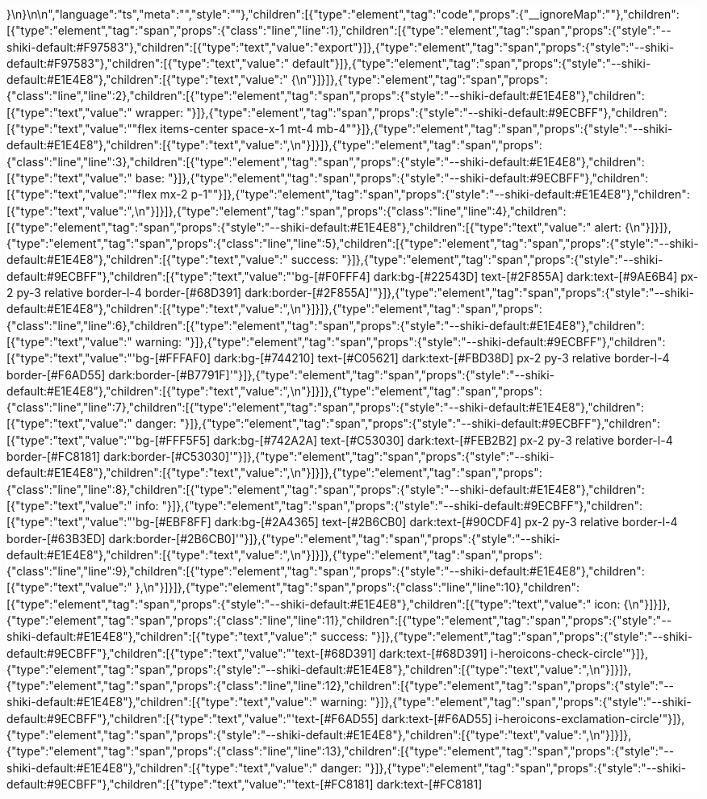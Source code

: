 }\n}\n\n","language":"ts","meta":"","style":""},"children":[{"type":"element","tag":"code","props":{"__ignoreMap":""},"children":[{"type":"element","tag":"span","props":{"class":"line","line":1},"children":[{"type":"element","tag":"span","props":{"style":"--shiki-default:#F97583"},"children":[{"type":"text","value":"export"}]},{"type":"element","tag":"span","props":{"style":"--shiki-default:#F97583"},"children":[{"type":"text","value":" default"}]},{"type":"element","tag":"span","props":{"style":"--shiki-default:#E1E4E8"},"children":[{"type":"text","value":" {\n"}]}]},{"type":"element","tag":"span","props":{"class":"line","line":2},"children":[{"type":"element","tag":"span","props":{"style":"--shiki-default:#E1E4E8"},"children":[{"type":"text","value":"  wrapper: "}]},{"type":"element","tag":"span","props":{"style":"--shiki-default:#9ECBFF"},"children":[{"type":"text","value":"\"flex items-center space-x-1 mt-4 mb-4\""}]},{"type":"element","tag":"span","props":{"style":"--shiki-default:#E1E4E8"},"children":[{"type":"text","value":",\n"}]}]},{"type":"element","tag":"span","props":{"class":"line","line":3},"children":[{"type":"element","tag":"span","props":{"style":"--shiki-default:#E1E4E8"},"children":[{"type":"text","value":"  base: "}]},{"type":"element","tag":"span","props":{"style":"--shiki-default:#9ECBFF"},"children":[{"type":"text","value":"\"flex mx-2 p-1\""}]},{"type":"element","tag":"span","props":{"style":"--shiki-default:#E1E4E8"},"children":[{"type":"text","value":",\n"}]}]},{"type":"element","tag":"span","props":{"class":"line","line":4},"children":[{"type":"element","tag":"span","props":{"style":"--shiki-default:#E1E4E8"},"children":[{"type":"text","value":"  alert: {\n"}]}]},{"type":"element","tag":"span","props":{"class":"line","line":5},"children":[{"type":"element","tag":"span","props":{"style":"--shiki-default:#E1E4E8"},"children":[{"type":"text","value":"    success: "}]},{"type":"element","tag":"span","props":{"style":"--shiki-default:#9ECBFF"},"children":[{"type":"text","value":"'bg-[#F0FFF4] dark:bg-[#22543D] text-[#2F855A] dark:text-[#9AE6B4] px-2 py-3 relative border-l-4 border-[#68D391] dark:border-[#2F855A]'"}]},{"type":"element","tag":"span","props":{"style":"--shiki-default:#E1E4E8"},"children":[{"type":"text","value":",\n"}]}]},{"type":"element","tag":"span","props":{"class":"line","line":6},"children":[{"type":"element","tag":"span","props":{"style":"--shiki-default:#E1E4E8"},"children":[{"type":"text","value":"    warning: "}]},{"type":"element","tag":"span","props":{"style":"--shiki-default:#9ECBFF"},"children":[{"type":"text","value":"'bg-[#FFFAF0] dark:bg-[#744210] text-[#C05621] dark:text-[#FBD38D] px-2 py-3 relative border-l-4 border-[#F6AD55] dark:border-[#B7791F]'"}]},{"type":"element","tag":"span","props":{"style":"--shiki-default:#E1E4E8"},"children":[{"type":"text","value":",\n"}]}]},{"type":"element","tag":"span","props":{"class":"line","line":7},"children":[{"type":"element","tag":"span","props":{"style":"--shiki-default:#E1E4E8"},"children":[{"type":"text","value":"    danger: "}]},{"type":"element","tag":"span","props":{"style":"--shiki-default:#9ECBFF"},"children":[{"type":"text","value":"'bg-[#FFF5F5] dark:bg-[#742A2A] text-[#C53030] dark:text-[#FEB2B2] px-2 py-3 relative border-l-4 border-[#FC8181] dark:border-[#C53030]'"}]},{"type":"element","tag":"span","props":{"style":"--shiki-default:#E1E4E8"},"children":[{"type":"text","value":",\n"}]}]},{"type":"element","tag":"span","props":{"class":"line","line":8},"children":[{"type":"element","tag":"span","props":{"style":"--shiki-default:#E1E4E8"},"children":[{"type":"text","value":"    info: "}]},{"type":"element","tag":"span","props":{"style":"--shiki-default:#9ECBFF"},"children":[{"type":"text","value":"'bg-[#EBF8FF] dark:bg-[#2A4365] text-[#2B6CB0] dark:text-[#90CDF4] px-2 py-3 relative border-l-4 border-[#63B3ED] dark:border-[#2B6CB0]'"}]},{"type":"element","tag":"span","props":{"style":"--shiki-default:#E1E4E8"},"children":[{"type":"text","value":",\n"}]}]},{"type":"element","tag":"span","props":{"class":"line","line":9},"children":[{"type":"element","tag":"span","props":{"style":"--shiki-default:#E1E4E8"},"children":[{"type":"text","value":"  },\n"}]}]},{"type":"element","tag":"span","props":{"class":"line","line":10},"children":[{"type":"element","tag":"span","props":{"style":"--shiki-default:#E1E4E8"},"children":[{"type":"text","value":"  icon: {\n"}]}]},{"type":"element","tag":"span","props":{"class":"line","line":11},"children":[{"type":"element","tag":"span","props":{"style":"--shiki-default:#E1E4E8"},"children":[{"type":"text","value":"    success: "}]},{"type":"element","tag":"span","props":{"style":"--shiki-default:#9ECBFF"},"children":[{"type":"text","value":"'text-[#68D391] dark:text-[#68D391] i-heroicons-check-circle'"}]},{"type":"element","tag":"span","props":{"style":"--shiki-default:#E1E4E8"},"children":[{"type":"text","value":",\n"}]}]},{"type":"element","tag":"span","props":{"class":"line","line":12},"children":[{"type":"element","tag":"span","props":{"style":"--shiki-default:#E1E4E8"},"children":[{"type":"text","value":"    warning: "}]},{"type":"element","tag":"span","props":{"style":"--shiki-default:#9ECBFF"},"children":[{"type":"text","value":"'text-[#F6AD55] dark:text-[#F6AD55] i-heroicons-exclamation-circle'"}]},{"type":"element","tag":"span","props":{"style":"--shiki-default:#E1E4E8"},"children":[{"type":"text","value":",\n"}]}]},{"type":"element","tag":"span","props":{"class":"line","line":13},"children":[{"type":"element","tag":"span","props":{"style":"--shiki-default:#E1E4E8"},"children":[{"type":"text","value":"    danger: "}]},{"type":"element","tag":"span","props":{"style":"--shiki-default:#9ECBFF"},"children":[{"type":"text","value":"'text-[#FC8181] dark:text-[#FC8181]